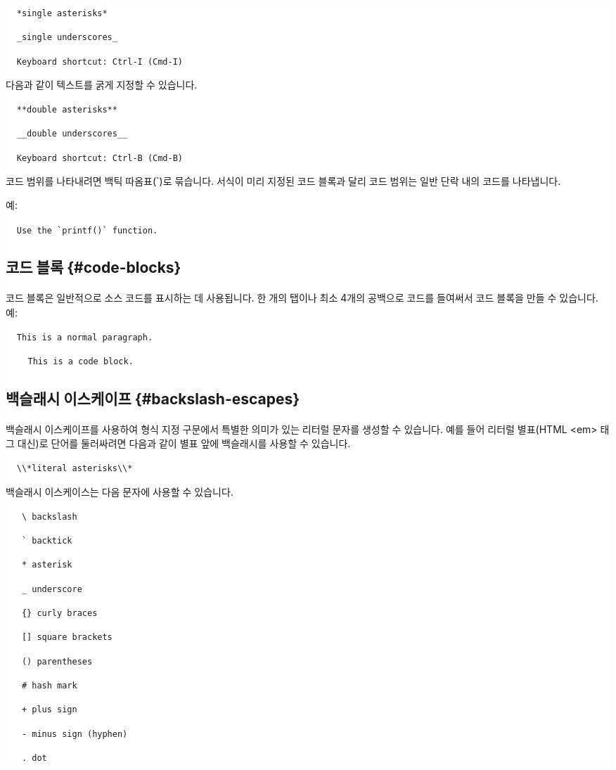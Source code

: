     `*single asterisks*`

    `_single underscores_`

    `Keyboard shortcut: Ctrl-I (Cmd-I)`

다음과 같이 텍스트를 굵게 지정할 수 있습니다.

    `**double asterisks**`

    `__double underscores__`

    `Keyboard shortcut: Ctrl-B (Cmd-B)`

코드 범위를 나타내려면 백틱 따옴표(&grave;)로 묶습니다. 서식이 미리 지정된 코드 블록과 달리 코드 범위는 일반 단락 내의 코드를 나타냅니다.

예:

    ``Use the `printf()` function.``

## 코드 블록 {#code-blocks}

코드 블록은 일반적으로 소스 코드를 표시하는 데 사용됩니다. 한 개의 탭이나 최소 4개의 공백으로 코드를 들여써서 코드 블록을 만들 수 있습니다. 예:

    `This is a normal paragraph.`

        `This is a code block.`

## 백슬래시 이스케이프 {#backslash-escapes}

백슬래시 이스케이프를 사용하여 형식 지정 구문에서 특별한 의미가 있는 리터럴 문자를 생성할 수 있습니다. 예를 들어 리터럴 별표(HTML &lt;em> 태그 대신)로 단어를 둘러싸려면 다음과 같이 별표 앞에 백슬래시를 사용할 수 있습니다.

    `\\*literal asterisks\\*`

백슬래시 이스케이스는 다음 문자에 사용할 수 있습니다.

    ` \ backslash`

    `` ` backtick``

    ` * asterisk`

    ` _ underscore`

    ` {} curly braces`

    ` [] square brackets`

    ` () parentheses`

    ` # hash mark`

    ` + plus sign`

    ` - minus sign (hyphen)`

    ` . dot`
